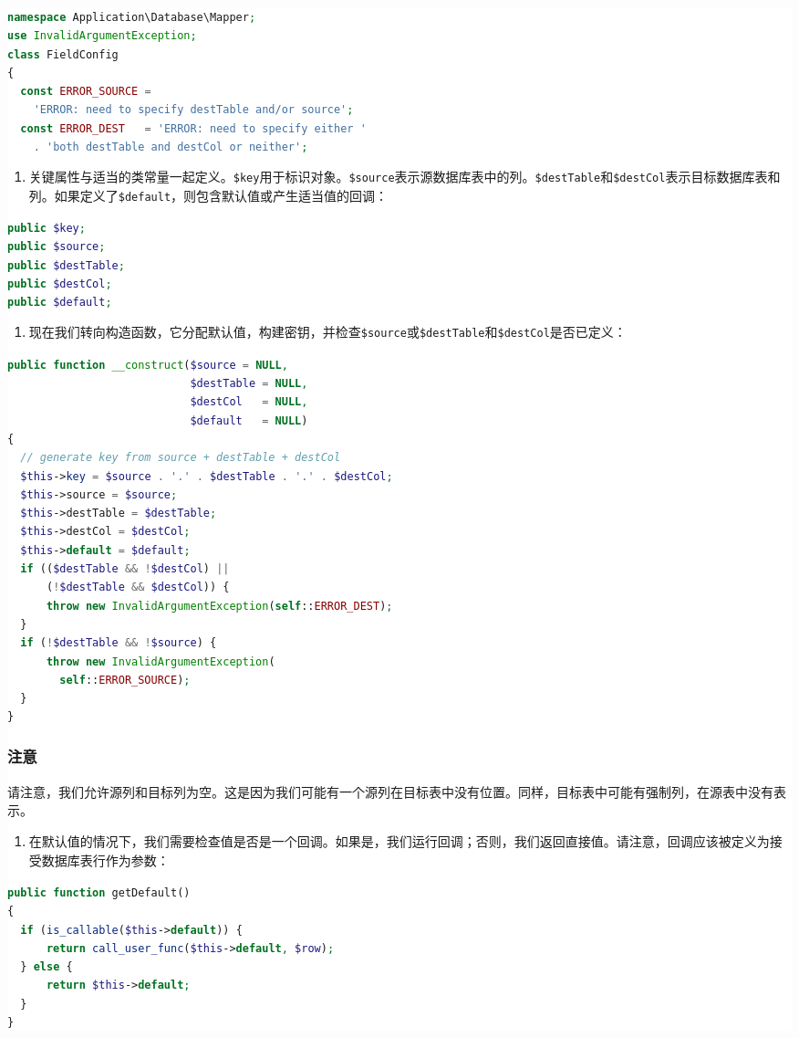 ```php
namespace Application\Database\Mapper;
use InvalidArgumentException;
class FieldConfig
{
  const ERROR_SOURCE = 
    'ERROR: need to specify destTable and/or source';
  const ERROR_DEST   = 'ERROR: need to specify either '
    . 'both destTable and destCol or neither';
```

1.  关键属性与适当的类常量一起定义。`$key`用于标识对象。`$source`表示源数据库表中的列。`$destTable`和`$destCol`表示目标数据库表和列。如果定义了`$default`，则包含默认值或产生适当值的回调：

```php
public $key;
public $source;
public $destTable;
public $destCol;
public $default;
```

1.  现在我们转向构造函数，它分配默认值，构建密钥，并检查`$source`或`$destTable`和`$destCol`是否已定义：

```php
public function __construct($source = NULL,
                            $destTable = NULL,
                            $destCol   = NULL,
                            $default   = NULL)
{
  // generate key from source + destTable + destCol
  $this->key = $source . '.' . $destTable . '.' . $destCol;
  $this->source = $source;
  $this->destTable = $destTable;
  $this->destCol = $destCol;
  $this->default = $default;
  if (($destTable && !$destCol) || 
      (!$destTable && $destCol)) {
      throw new InvalidArgumentException(self::ERROR_DEST);
  }
  if (!$destTable && !$source) {
      throw new InvalidArgumentException(
        self::ERROR_SOURCE);
  }
}
```

### 注意

请注意，我们允许源列和目标列为空。这是因为我们可能有一个源列在目标表中没有位置。同样，目标表中可能有强制列，在源表中没有表示。

1.  在默认值的情况下，我们需要检查值是否是一个回调。如果是，我们运行回调；否则，我们返回直接值。请注意，回调应该被定义为接受数据库表行作为参数：

```php
public function getDefault()
{
  if (is_callable($this->default)) {
      return call_user_func($this->default, $row);
  } else {
      return $this->default;
  }
}
```
